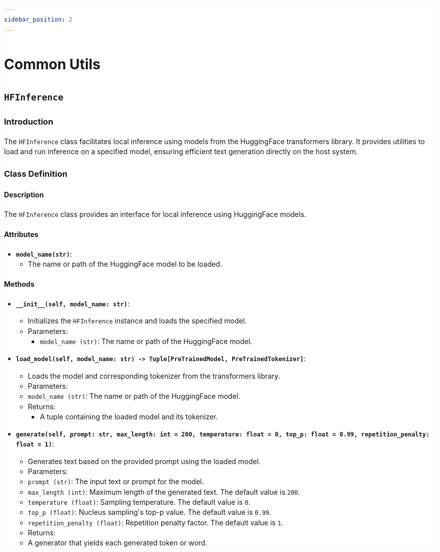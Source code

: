 ```yaml
---
sidebar_position: 2
---
```


# Common Utils 

## `HFInference`

### Introduction 

  The `HFInference` class facilitates local inference using models from the HuggingFace transformers library. It provides utilities to load and run inference on a specified model, ensuring efficient text generation directly on the host system.

### Class Definition 

#### Description

   The `HFInference` class provides an interface for local inference using HuggingFace models.

#### Attributes

- **`model_name(str)`**: 
  - The name or path of the HuggingFace model to be loaded.

#### Methods

- **`__init__(self, model_name: str)`**:
  - Initializes the `HFInference` instance and loads the specified model.
  - Parameters:
    - `model_name (str)`: The name or path of the HuggingFace model.



- **`load_model(self, model_name: str) -> Tuple[PreTrainedModel, PreTrainedTokenizer]`**:
  -    Loads the model and corresponding tokenizer from the transformers library.
  -    Parameters:
    - `model_name (str)`: The name or path of the HuggingFace model.
  - Returns:
    -  A tuple containing the loaded model and its tokenizer.



- **`generate(self, prompt: str, max_length: int = 200, temperature: float = 0, top_p: float = 0.99, repetition_penalty: float = 1)`**:
  -    Generates text based on the provided prompt using the loaded model.
  -   Parameters:
    -  `prompt (str)`: The input text or prompt for the model.
    -  `max_length (int)`: Maximum length of the generated text. The default value is `200`.
    -  `temperature (float)`: Sampling temperature. The default value is `0`.
    -  `top_p (float)`: Nucleus sampling's top-p value. The default value is `0.99`.
    -  `repetition_penalty (float)`: Repetition penalty factor. The default value is `1`.
  -   Returns:
    - A generator that yields each generated token or word. 
